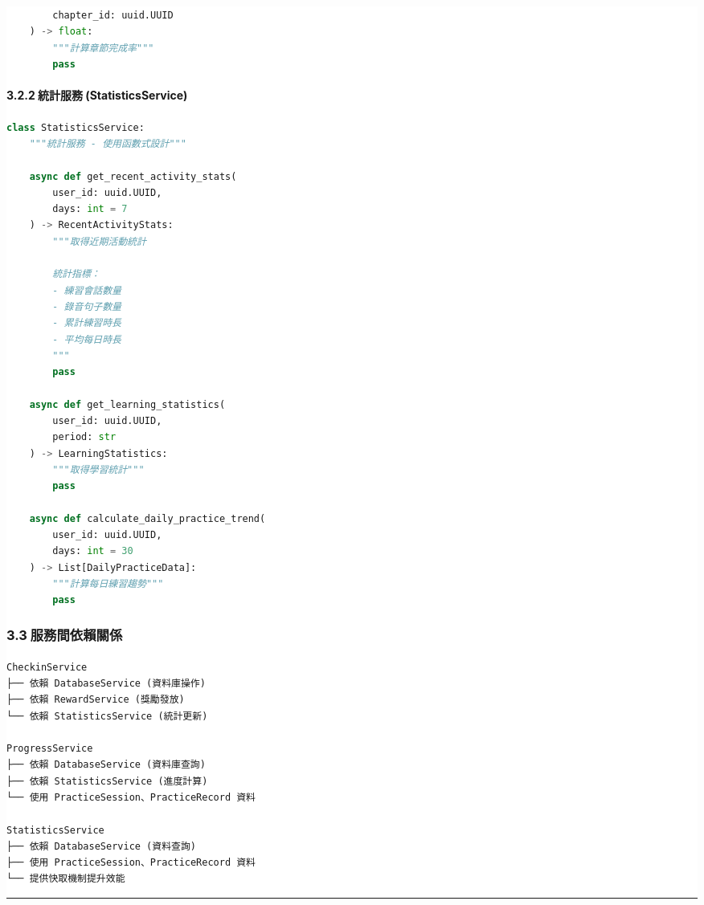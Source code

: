 ```python
        chapter_id: uuid.UUID
    ) -> float:
        """計算章節完成率"""
        pass
```

#### 3.2.2 統計服務 (StatisticsService)

```python
class StatisticsService:
    """統計服務 - 使用函數式設計"""
    
    async def get_recent_activity_stats(
        user_id: uuid.UUID,
        days: int = 7
    ) -> RecentActivityStats:
        """取得近期活動統計
        
        統計指標：
        - 練習會話數量
        - 錄音句子數量
        - 累計練習時長
        - 平均每日時長
        """
        pass
    
    async def get_learning_statistics(
        user_id: uuid.UUID,
        period: str
    ) -> LearningStatistics:
        """取得學習統計"""
        pass
    
    async def calculate_daily_practice_trend(
        user_id: uuid.UUID,
        days: int = 30
    ) -> List[DailyPracticeData]:
        """計算每日練習趨勢"""
        pass
```

### 3.3 服務間依賴關係

```
CheckinService
├── 依賴 DatabaseService (資料庫操作)
├── 依賴 RewardService (獎勵發放)
└── 依賴 StatisticsService (統計更新)

ProgressService
├── 依賴 DatabaseService (資料庫查詢)
├── 依賴 StatisticsService (進度計算)
└── 使用 PracticeSession、PracticeRecord 資料

StatisticsService
├── 依賴 DatabaseService (資料查詢)
├── 使用 PracticeSession、PracticeRecord 資料
└── 提供快取機制提升效能
```

---